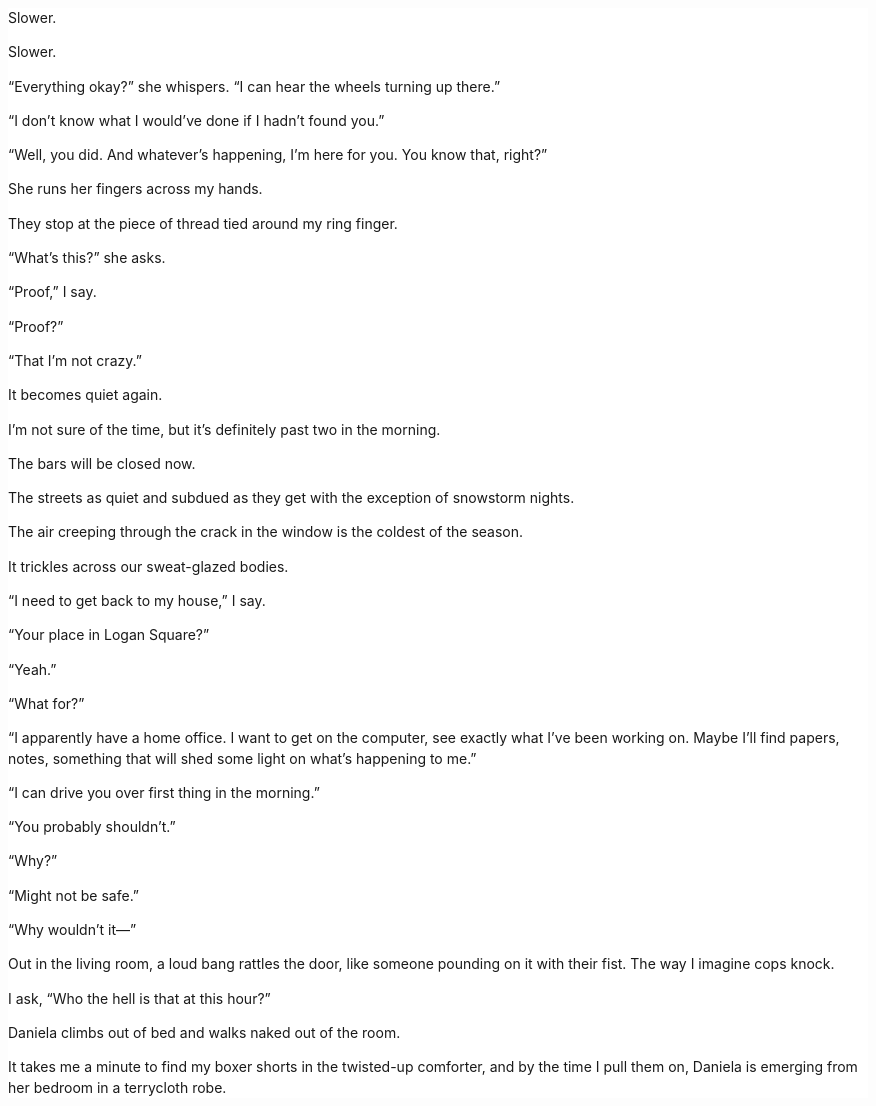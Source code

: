 Slower.

Slower.

“Everything okay?” she whispers. “I can hear the wheels turning up there.”

“I don’t know what I would’ve done if I hadn’t found you.”

“Well, you did. And whatever’s happening, I’m here for you. You know that, right?”

She runs her fingers across my hands.

They stop at the piece of thread tied around my ring finger.

“What’s this?” she asks.

“Proof,” I say.

“Proof?”

“That I’m not crazy.”

It becomes quiet again.

I’m not sure of the time, but it’s definitely past two in the morning.

The bars will be closed now.

The streets as quiet and subdued as they get with the exception of snowstorm nights.

The air creeping through the crack in the window is the coldest of the season.

It trickles across our sweat-glazed bodies.

“I need to get back to my house,” I say.

“Your place in Logan Square?”

“Yeah.”

“What for?”

“I apparently have a home office. I want to get on the computer, see exactly what I’ve been working on. Maybe I’ll find papers, notes, something that will shed some light on what’s happening to me.”

“I can drive you over first thing in the morning.”

“You probably shouldn’t.”

“Why?”

“Might not be safe.”

“Why wouldn’t it—”

Out in the living room, a loud bang rattles the door, like someone pounding on it with their fist. The way I imagine cops knock.

I ask, “Who the hell is that at this hour?”

Daniela climbs out of bed and walks naked out of the room.

It takes me a minute to find my boxer shorts in the twisted-up comforter, and by the time I pull them on, Daniela is emerging from her bedroom in a terrycloth robe.
